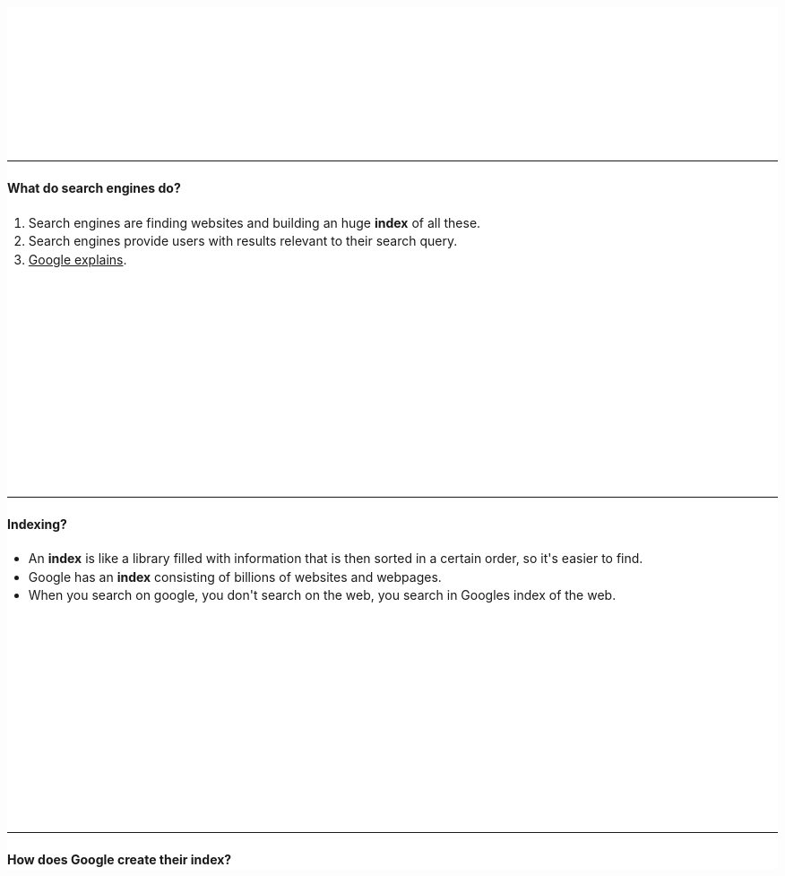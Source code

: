 &nbsp;

&nbsp;

&nbsp;

&nbsp;

&nbsp;

---

#### What do search engines do?

1. Search engines are finding websites and building an huge **index** of all these.
1. Search engines provide users with results relevant to their search query.
1. <a href="https://www.google.com/search/howsearchworks/crawling-indexing/" target="_blank">Google explains</a>.


&nbsp;

&nbsp;

&nbsp;

&nbsp;

&nbsp;

&nbsp;

&nbsp;

---

#### Indexing?

* An **index** is like a library filled with information that is then sorted in a certain order, so it's easier to find.
* Google has an **index** consisting of billions of websites and webpages.
* When you search on google, you don't search on the web, you search in Googles index of the web.


&nbsp;

&nbsp;

&nbsp;

&nbsp;

&nbsp;

&nbsp;

&nbsp;

---

#### How does Google create their index?
